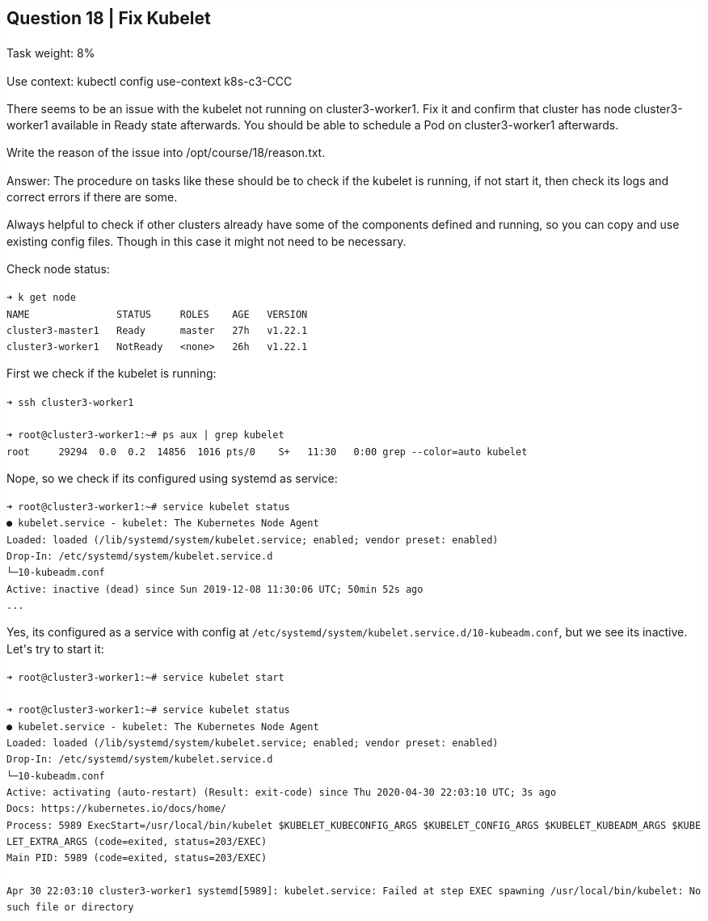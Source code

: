 

## Question 18 | Fix Kubelet
Task weight: 8%



Use context: kubectl config use-context k8s-c3-CCC



There seems to be an issue with the kubelet not running on cluster3-worker1. Fix it and confirm that cluster has node cluster3-worker1 available in Ready state afterwards. You should be able to schedule a Pod on cluster3-worker1 afterwards.

Write the reason of the issue into /opt/course/18/reason.txt.



Answer:
The procedure on tasks like these should be to check if the kubelet is running, if not start it, then check its logs and correct errors if there are some.

Always helpful to check if other clusters already have some of the components defined and running, so you can copy and use existing config files. Though in this case it might not need to be necessary.

Check node status:
```
➜ k get node
NAME               STATUS     ROLES    AGE   VERSION
cluster3-master1   Ready      master   27h   v1.22.1
cluster3-worker1   NotReady   <none>   26h   v1.22.1
```
First we check if the kubelet is running:
```
➜ ssh cluster3-worker1

➜ root@cluster3-worker1:~# ps aux | grep kubelet
root     29294  0.0  0.2  14856  1016 pts/0    S+   11:30   0:00 grep --color=auto kubelet
```
Nope, so we check if its configured using systemd as service:
```
➜ root@cluster3-worker1:~# service kubelet status
● kubelet.service - kubelet: The Kubernetes Node Agent
Loaded: loaded (/lib/systemd/system/kubelet.service; enabled; vendor preset: enabled)
Drop-In: /etc/systemd/system/kubelet.service.d
└─10-kubeadm.conf
Active: inactive (dead) since Sun 2019-12-08 11:30:06 UTC; 50min 52s ago
...
```
Yes, its configured as a service with config at `/etc/systemd/system/kubelet.service.d/10-kubeadm.conf`, but we see its inactive. Let's try to start it:
```
➜ root@cluster3-worker1:~# service kubelet start

➜ root@cluster3-worker1:~# service kubelet status
● kubelet.service - kubelet: The Kubernetes Node Agent
Loaded: loaded (/lib/systemd/system/kubelet.service; enabled; vendor preset: enabled)
Drop-In: /etc/systemd/system/kubelet.service.d
└─10-kubeadm.conf
Active: activating (auto-restart) (Result: exit-code) since Thu 2020-04-30 22:03:10 UTC; 3s ago
Docs: https://kubernetes.io/docs/home/
Process: 5989 ExecStart=/usr/local/bin/kubelet $KUBELET_KUBECONFIG_ARGS $KUBELET_CONFIG_ARGS $KUBELET_KUBEADM_ARGS $KUBELET_EXTRA_ARGS (code=exited, status=203/EXEC)
Main PID: 5989 (code=exited, status=203/EXEC)

Apr 30 22:03:10 cluster3-worker1 systemd[5989]: kubelet.service: Failed at step EXEC spawning /usr/local/bin/kubelet: No such file or directory
```